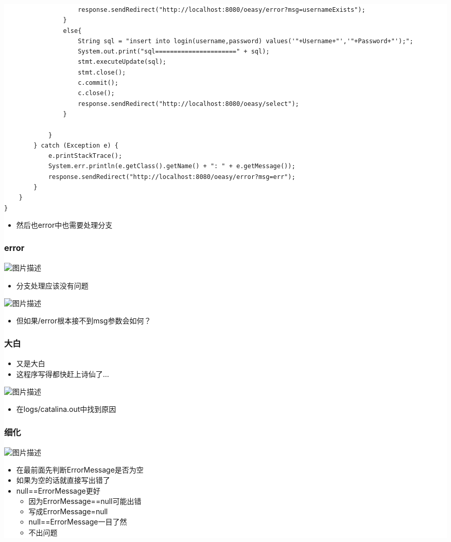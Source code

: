 ```
					response.sendRedirect("http://localhost:8080/oeasy/error?msg=usernameExists");
				}
				else{
					String sql = "insert into login(username,password) values('"+Username+"','"+Password+"');";
					System.out.print("sql======================" + sql);
					stmt.executeUpdate(sql);
					stmt.close();
					c.commit();
					c.close();
					response.sendRedirect("http://localhost:8080/oeasy/select");
				}

			}
		} catch (Exception e) {
			e.printStackTrace();
			System.err.println(e.getClass().getName() + ": " + e.getMessage());
            response.sendRedirect("http://localhost:8080/oeasy/error?msg=err");
		}
	}
}
```

- 然后也error中也需要处理分支
### error

![图片描述](https://doc.shiyanlou.com/courses/uid1190679-20220427-1651060948083/wm)

- 分支处理应该没有问题

![图片描述](https://doc.shiyanlou.com/courses/uid1190679-20220427-1651061162560/wm)

- 但如果/error根本接不到msg参数会如何？

### 大白

- 又是大白
- 这程序写得都快赶上诗仙了...

![图片描述](https://doc.shiyanlou.com/courses/uid1190679-20220427-1651063695243/wm)

- 在logs/catalina.out中找到原因

### 细化

![图片描述](https://doc.shiyanlou.com/courses/uid1190679-20220427-1651063878436/wm)

- 在最前面先判断ErrorMessage是否为空
- 如果为空的话就直接写出错了
- null==ErrorMessage更好
	- 因为ErrorMessage==null可能出错
	- 写成ErrorMessage=null
	- null==ErrorMessage一目了然 
	- 不出问题
